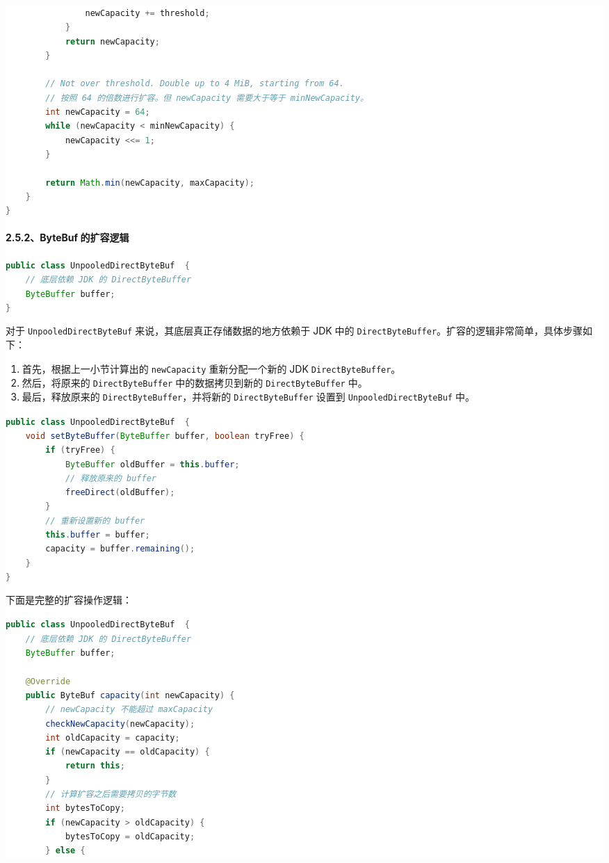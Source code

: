 ```java
                newCapacity += threshold;
            }
            return newCapacity;
        }

        // Not over threshold. Double up to 4 MiB, starting from 64.
        // 按照 64 的倍数进行扩容。但 newCapacity 需要大于等于 minNewCapacity。
        int newCapacity = 64;
        while (newCapacity < minNewCapacity) {
            newCapacity <<= 1;
        }

        return Math.min(newCapacity, maxCapacity);
    }
}
```

#### 2.5.2、ByteBuf 的扩容逻辑

```java
public class UnpooledDirectByteBuf  {
    // 底层依赖 JDK 的 DirectByteBuffer
    ByteBuffer buffer;
}
```

对于 `UnpooledDirectByteBuf` 来说，其底层真正存储数据的地方依赖于 JDK 中的 `DirectByteBuffer`。扩容的逻辑非常简单，具体步骤如下：

1. 首先，根据上一小节计算出的 `newCapacity` 重新分配一个新的 JDK `DirectByteBuffer`。
2. 然后，将原来的 `DirectByteBuffer` 中的数据拷贝到新的 `DirectByteBuffer` 中。
3. 最后，释放原来的 `DirectByteBuffer`，并将新的 `DirectByteBuffer` 设置到 `UnpooledDirectByteBuf` 中。

```java
public class UnpooledDirectByteBuf  {
    void setByteBuffer(ByteBuffer buffer, boolean tryFree) {
        if (tryFree) {
            ByteBuffer oldBuffer = this.buffer;
            // 释放原来的 buffer
            freeDirect(oldBuffer);
        }
        // 重新设置新的 buffer
        this.buffer = buffer;
        capacity = buffer.remaining();
    }
}
```

下面是完整的扩容操作逻辑：

```java
public class UnpooledDirectByteBuf  {
    // 底层依赖 JDK 的 DirectByteBuffer
    ByteBuffer buffer;

    @Override
    public ByteBuf capacity(int newCapacity) {
        // newCapacity 不能超过 maxCapacity
        checkNewCapacity(newCapacity);
        int oldCapacity = capacity;
        if (newCapacity == oldCapacity) {
            return this;
        }
        // 计算扩容之后需要拷贝的字节数
        int bytesToCopy;
        if (newCapacity > oldCapacity) {
            bytesToCopy = oldCapacity;
        } else {
```